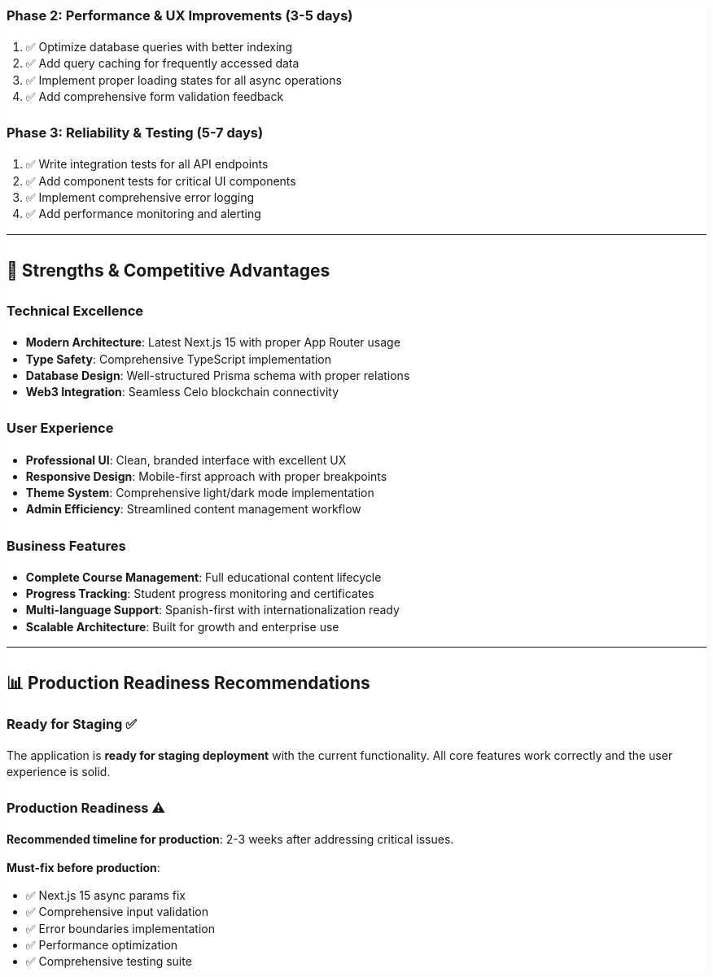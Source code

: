 ### **Phase 2: Performance & UX Improvements (3-5 days)**
1. ✅ Optimize database queries with better indexing
2. ✅ Add query caching for frequently accessed data
3. ✅ Implement proper loading states for all async operations
4. ✅ Add comprehensive form validation feedback

### **Phase 3: Reliability & Testing (5-7 days)**
1. ✅ Write integration tests for all API endpoints
2. ✅ Add component tests for critical UI components  
3. ✅ Implement comprehensive error logging
4. ✅ Add performance monitoring and alerting

---

## 🎉 **Strengths & Competitive Advantages**

### **Technical Excellence**
- **Modern Architecture**: Latest Next.js 15 with proper App Router usage
- **Type Safety**: Comprehensive TypeScript implementation
- **Database Design**: Well-structured Prisma schema with proper relations
- **Web3 Integration**: Seamless Celo blockchain connectivity

### **User Experience**
- **Professional UI**: Clean, branded interface with excellent UX
- **Responsive Design**: Mobile-first approach with proper breakpoints
- **Theme System**: Comprehensive light/dark mode implementation
- **Admin Efficiency**: Streamlined content management workflow

### **Business Features**
- **Complete Course Management**: Full educational content lifecycle
- **Progress Tracking**: Student progress monitoring and certificates
- **Multi-language Support**: Spanish-first with internationalization ready
- **Scalable Architecture**: Built for growth and enterprise use

---

## 📊 **Production Readiness Recommendations**

### **Ready for Staging** ✅
The application is **ready for staging deployment** with the current functionality. All core features work correctly and the user experience is solid.

### **Production Readiness** ⚠️
**Recommended timeline for production**: 2-3 weeks after addressing critical issues.

**Must-fix before production**:
- ✅ Next.js 15 async params fix
- ✅ Comprehensive input validation  
- ✅ Error boundaries implementation
- ✅ Performance optimization
- ✅ Comprehensive testing suite

